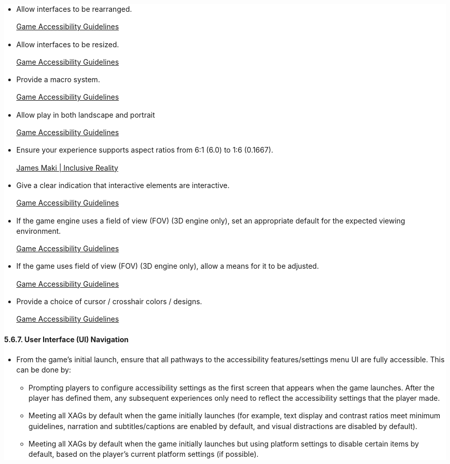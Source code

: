 - Allow interfaces to be rearranged.

    [Game Accessibility Guidelines](https://gameaccessibilityguidelines.com/allow-interfaces-to-be-rearranged/)

- Allow interfaces to be resized.

    [Game Accessibility Guidelines](https://gameaccessibilityguidelines.com/allow-interfaces-to-be-resized/)

- Provide a macro system.

    [Game Accessibility Guidelines](https://gameaccessibilityguidelines.com/provide-a-macro-system/)

- Allow play in both landscape and portrait

    [Game Accessibility Guidelines](https://gameaccessibilityguidelines.com/allow-play-in-both-landscape-and-portrait/)

- Ensure your experience supports aspect ratios from 6:1 (6.0) to 1:6 (0.1667).

    [James Maki | Inclusive Reality](https://inclusivereality.com)

- Give a clear indication that interactive elements are interactive.

    [Game Accessibility Guidelines](https://gameaccessibilityguidelines.com/give-a-clear-indication-that-interactive-elements-are-interactive/)

- If the game engine uses a field of view (FOV) (3D engine only), set an appropriate default for the expected viewing environment.

    [Game Accessibility Guidelines](https://gameaccessibilityguidelines.com/if-the-game-uses-field-of-view-3d-engine-only-set-an-appropriate-default-for-the-expected-viewing-environment/)

- If the game uses field of view (FOV) (3D engine only), allow a means for it to be adjusted.

    [Game Accessibility Guidelines](https://gameaccessibilityguidelines.com/if-the-game-uses-field-of-view-3d-engine-only-allow-a-means-for-it-to-be-adjusted/)

- Provide a choice of cursor / crosshair colors / designs.

    [Game Accessibility Guidelines](https://gameaccessibilityguidelines.com/provide-a-choice-of-cursor-crosshair-colours-designs/)

#### 5.6.7. User Interface (UI) Navigation

- From the game’s initial launch, ensure that all pathways to the accessibility features/settings menu UI are fully accessible.
This can be done by:

  - Prompting players to configure accessibility settings as the first screen that appears when the game launches. After the player has defined them, any subsequent experiences only need to reflect the accessibility settings that the player made.

  - Meeting all XAGs by default when the game initially launches (for example, text display and contrast ratios meet minimum guidelines, narration and subtitles/captions are enabled by default, and visual distractions are disabled by default).

  - Meeting all XAGs by default when the game initially launches but using platform settings to disable certain items by default, based on the player’s current platform settings (if possible).
